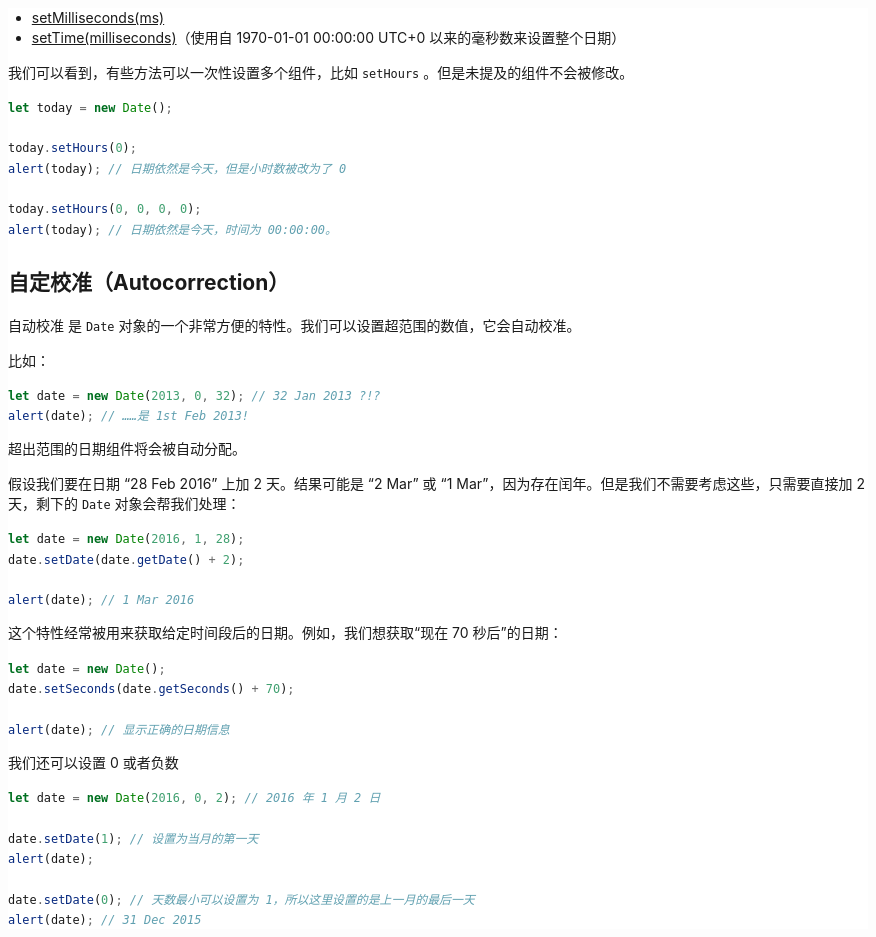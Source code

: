 - [setMilliseconds(ms)](https://developer.mozilla.org/zh-CN/docs/Web/JavaScript/Reference/Global_Objects/Date/setMilliseconds)
- [setTime(milliseconds)](https://developer.mozilla.org/zh-CN/docs/Web/JavaScript/Reference/Global_Objects/Date/setTime)（使用自 1970-01-01 00:00:00 UTC+0 以来的毫秒数来设置整个日期）

我们可以看到，有些方法可以一次性设置多个组件，比如 `setHours` 。但是未提及的组件不会被修改。

```js
let today = new Date();

today.setHours(0);
alert(today); // 日期依然是今天，但是小时数被改为了 0

today.setHours(0, 0, 0, 0);
alert(today); // 日期依然是今天，时间为 00:00:00。
```

## 自定校准（Autocorrection）

自动校准 是 `Date` 对象的一个非常方便的特性。我们可以设置超范围的数值，它会自动校准。

比如：

```js
let date = new Date(2013, 0, 32); // 32 Jan 2013 ?!?
alert(date); // ……是 1st Feb 2013!
```

超出范围的日期组件将会被自动分配。

假设我们要在日期 “28 Feb 2016” 上加 2 天。结果可能是 “2 Mar” 或 “1 Mar”，因为存在闰年。但是我们不需要考虑这些，只需要直接加 2 天，剩下的 `Date` 对象会帮我们处理：

```js
let date = new Date(2016, 1, 28);
date.setDate(date.getDate() + 2);

alert(date); // 1 Mar 2016
```

这个特性经常被用来获取给定时间段后的日期。例如，我们想获取“现在 70 秒后”的日期：

```js
let date = new Date();
date.setSeconds(date.getSeconds() + 70);

alert(date); // 显示正确的日期信息
```

我们还可以设置 0 或者负数

```js
let date = new Date(2016, 0, 2); // 2016 年 1 月 2 日

date.setDate(1); // 设置为当月的第一天
alert(date);

date.setDate(0); // 天数最小可以设置为 1，所以这里设置的是上一月的最后一天
alert(date); // 31 Dec 2015
```
